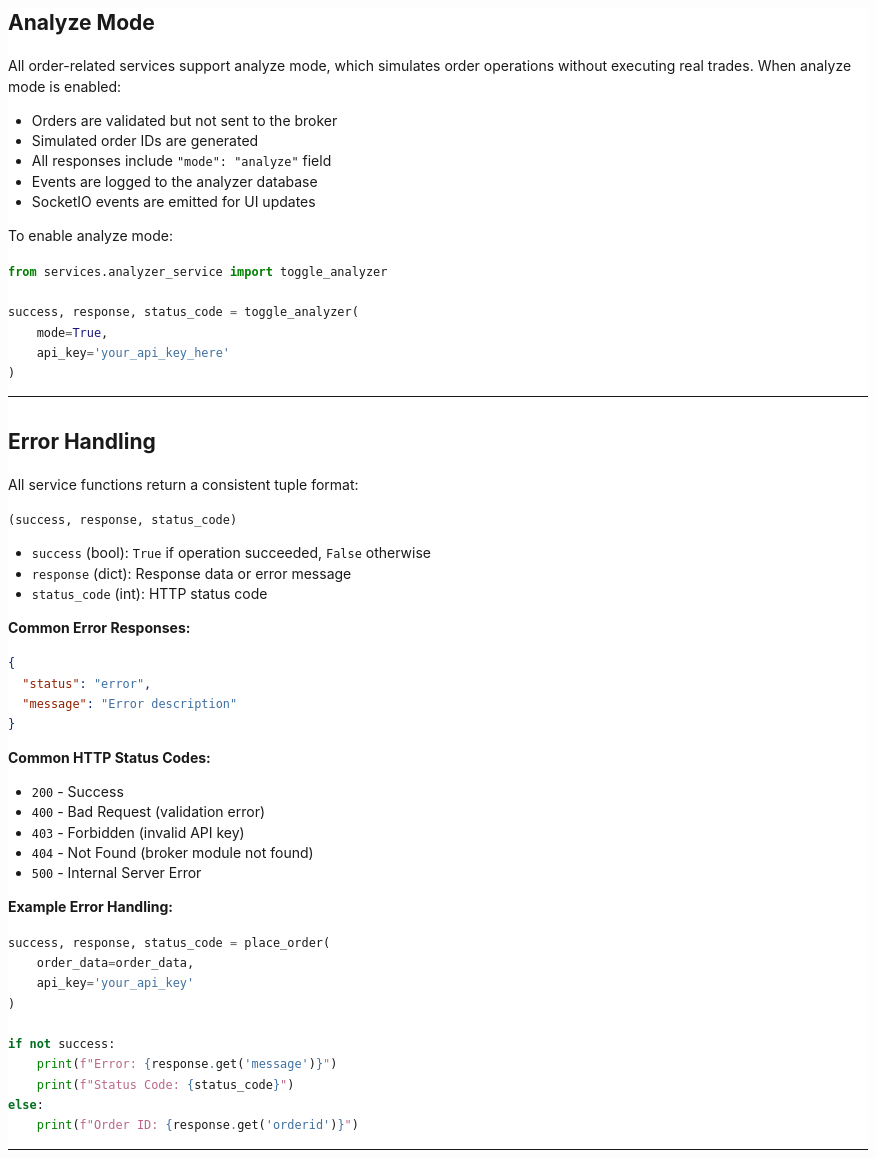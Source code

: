 ## Analyze Mode

All order-related services support analyze mode, which simulates order operations without executing real trades. When analyze mode is enabled:

- Orders are validated but not sent to the broker
- Simulated order IDs are generated
- All responses include `"mode": "analyze"` field
- Events are logged to the analyzer database
- SocketIO events are emitted for UI updates

To enable analyze mode:

```python
from services.analyzer_service import toggle_analyzer

success, response, status_code = toggle_analyzer(
    mode=True,
    api_key='your_api_key_here'
)
```

---

## Error Handling

All service functions return a consistent tuple format:

```python
(success, response, status_code)
```

- `success` (bool): `True` if operation succeeded, `False` otherwise
- `response` (dict): Response data or error message
- `status_code` (int): HTTP status code

**Common Error Responses:**

```json
{
  "status": "error",
  "message": "Error description"
}
```

**Common HTTP Status Codes:**

- `200` - Success
- `400` - Bad Request (validation error)
- `403` - Forbidden (invalid API key)
- `404` - Not Found (broker module not found)
- `500` - Internal Server Error

**Example Error Handling:**

```python
success, response, status_code = place_order(
    order_data=order_data,
    api_key='your_api_key'
)

if not success:
    print(f"Error: {response.get('message')}")
    print(f"Status Code: {status_code}")
else:
    print(f"Order ID: {response.get('orderid')}")
```

---